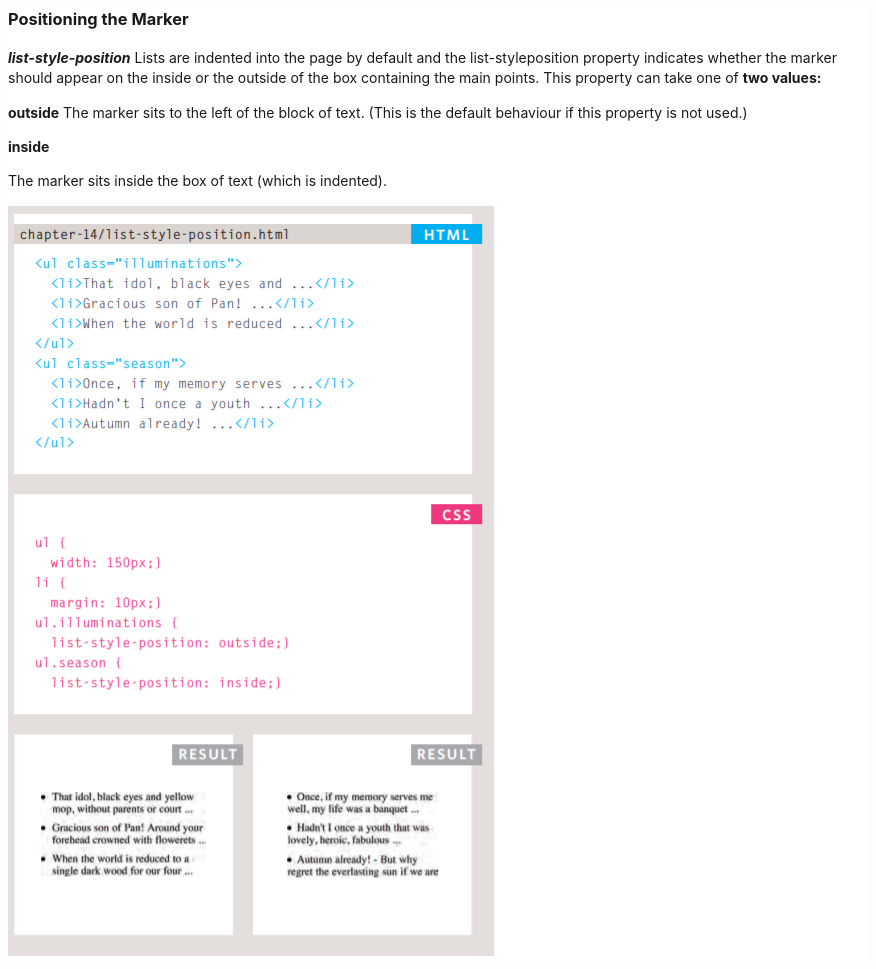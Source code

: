 


### Positioning the Marker
***list-style-position***
Lists are indented into the page
by default and the list-styleposition property indicates
whether the marker should
appear on the inside or the
outside of the box containing the
main points.
This property can take one of
**two values:**

**outside**
The marker sits to the left of the
block of text. (This is the default
behaviour if this property is not
used.)

**inside**

The marker sits inside the box of
text (which is indented).

![photo](6.10.png)
